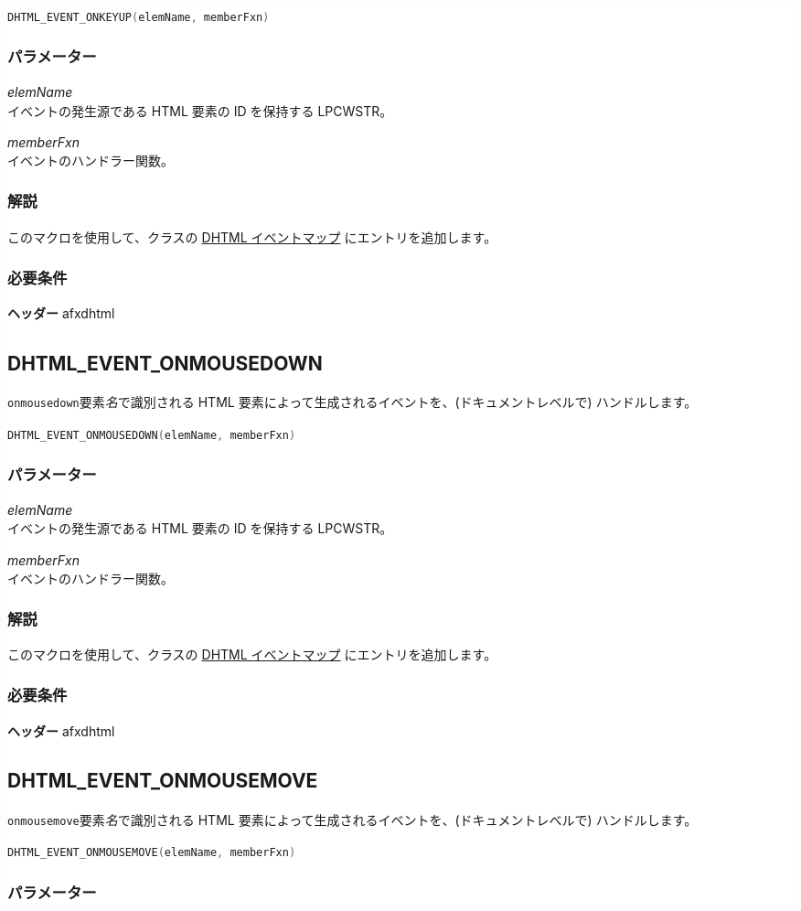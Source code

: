 ```cpp
DHTML_EVENT_ONKEYUP(elemName, memberFxn)
```

### <a name="parameters"></a>パラメーター

*elemName*<br/>
イベントの発生源である HTML 要素の ID を保持する LPCWSTR。

*memberFxn*<br/>
イベントのハンドラー関数。

### <a name="remarks"></a>解説

このマクロを使用して、クラスの [DHTML イベントマップ](#begin_dhtml_event_map_inline) にエントリを追加します。

### <a name="requirements"></a>必要条件

  **ヘッダー** afxdhtml

## <a name="dhtml_event_onmousedown"></a><a name="dhtml_event_onmousedown"></a> DHTML_EVENT_ONMOUSEDOWN

`onmousedown`要素*名*で識別される HTML 要素によって生成されるイベントを、(ドキュメントレベルで) ハンドルします。

```cpp
DHTML_EVENT_ONMOUSEDOWN(elemName, memberFxn)
```

### <a name="parameters"></a>パラメーター

*elemName*<br/>
イベントの発生源である HTML 要素の ID を保持する LPCWSTR。

*memberFxn*<br/>
イベントのハンドラー関数。

### <a name="remarks"></a>解説

このマクロを使用して、クラスの [DHTML イベントマップ](#begin_dhtml_event_map_inline) にエントリを追加します。

### <a name="requirements"></a>必要条件

  **ヘッダー** afxdhtml

## <a name="dhtml_event_onmousemove"></a><a name="dhtml_event_onmousemove"></a> DHTML_EVENT_ONMOUSEMOVE

`onmousemove`要素*名*で識別される HTML 要素によって生成されるイベントを、(ドキュメントレベルで) ハンドルします。

```cpp
DHTML_EVENT_ONMOUSEMOVE(elemName, memberFxn)
```

### <a name="parameters"></a>パラメーター
